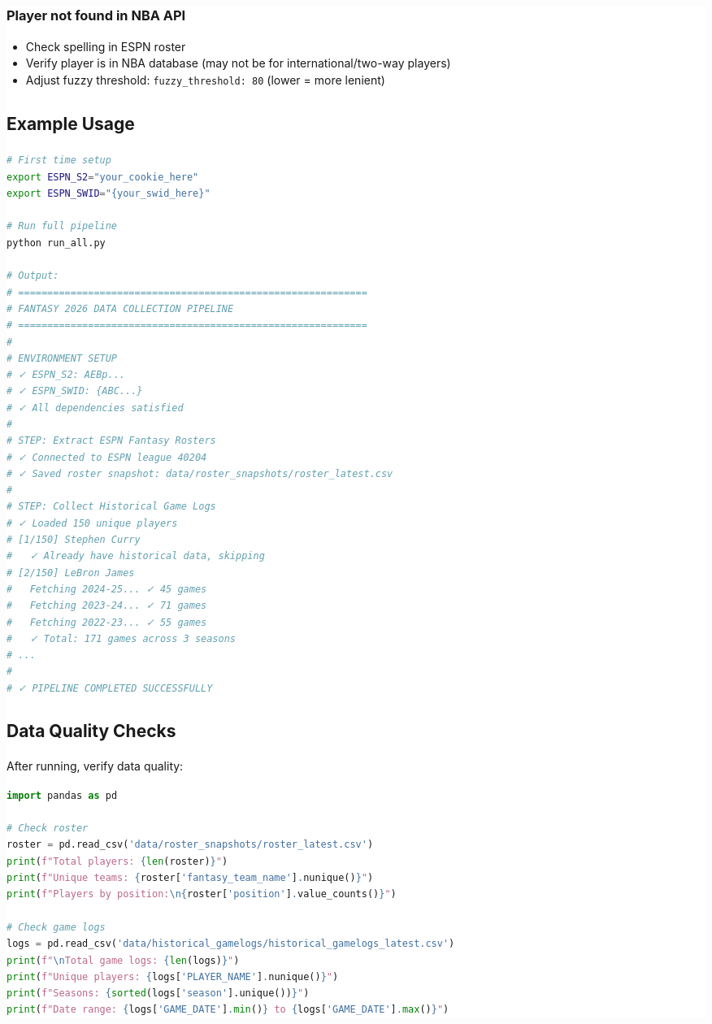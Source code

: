 ### Player not found in NBA API
- Check spelling in ESPN roster
- Verify player is in NBA database (may not be for international/two-way players)
- Adjust fuzzy threshold: `fuzzy_threshold: 80` (lower = more lenient)

## Example Usage

```bash
# First time setup
export ESPN_S2="your_cookie_here"
export ESPN_SWID="{your_swid_here}"

# Run full pipeline
python run_all.py

# Output:
# ============================================================
# FANTASY 2026 DATA COLLECTION PIPELINE
# ============================================================
#
# ENVIRONMENT SETUP
# ✓ ESPN_S2: AEBp...
# ✓ ESPN_SWID: {ABC...}
# ✓ All dependencies satisfied
#
# STEP: Extract ESPN Fantasy Rosters
# ✓ Connected to ESPN league 40204
# ✓ Saved roster snapshot: data/roster_snapshots/roster_latest.csv
#
# STEP: Collect Historical Game Logs
# ✓ Loaded 150 unique players
# [1/150] Stephen Curry
#   ✓ Already have historical data, skipping
# [2/150] LeBron James
#   Fetching 2024-25... ✓ 45 games
#   Fetching 2023-24... ✓ 71 games
#   Fetching 2022-23... ✓ 55 games
#   ✓ Total: 171 games across 3 seasons
# ...
#
# ✓ PIPELINE COMPLETED SUCCESSFULLY
```

## Data Quality Checks

After running, verify data quality:

```python
import pandas as pd

# Check roster
roster = pd.read_csv('data/roster_snapshots/roster_latest.csv')
print(f"Total players: {len(roster)}")
print(f"Unique teams: {roster['fantasy_team_name'].nunique()}")
print(f"Players by position:\n{roster['position'].value_counts()}")

# Check game logs
logs = pd.read_csv('data/historical_gamelogs/historical_gamelogs_latest.csv')
print(f"\nTotal game logs: {len(logs)}")
print(f"Unique players: {logs['PLAYER_NAME'].nunique()}")
print(f"Seasons: {sorted(logs['season'].unique())}")
print(f"Date range: {logs['GAME_DATE'].min()} to {logs['GAME_DATE'].max()}")
```
